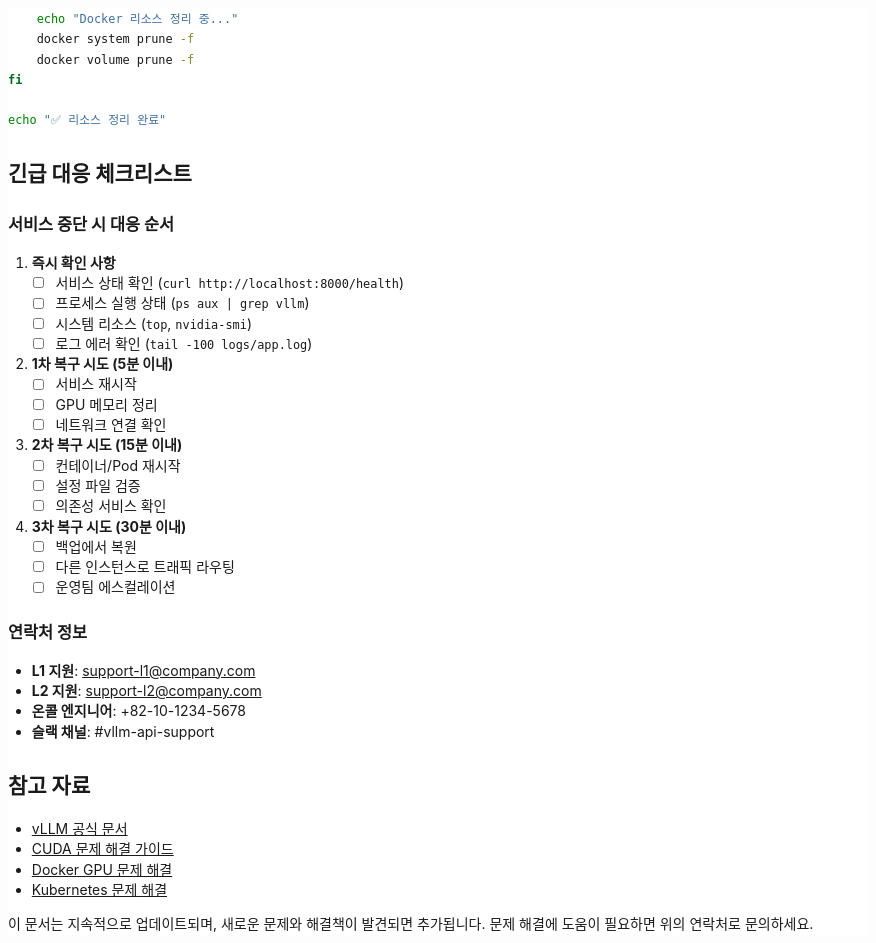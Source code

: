 ```bash
    echo "Docker 리소스 정리 중..."
    docker system prune -f
    docker volume prune -f
fi

echo "✅ 리소스 정리 완료"
```

## 긴급 대응 체크리스트

### 서비스 중단 시 대응 순서

1. **즉시 확인 사항**
   - [ ] 서비스 상태 확인 (`curl http://localhost:8000/health`)
   - [ ] 프로세스 실행 상태 (`ps aux | grep vllm`)
   - [ ] 시스템 리소스 (`top`, `nvidia-smi`)
   - [ ] 로그 에러 확인 (`tail -100 logs/app.log`)

2. **1차 복구 시도 (5분 이내)**
   - [ ] 서비스 재시작
   - [ ] GPU 메모리 정리
   - [ ] 네트워크 연결 확인

3. **2차 복구 시도 (15분 이내)**
   - [ ] 컨테이너/Pod 재시작
   - [ ] 설정 파일 검증
   - [ ] 의존성 서비스 확인

4. **3차 복구 시도 (30분 이내)**
   - [ ] 백업에서 복원
   - [ ] 다른 인스턴스로 트래픽 라우팅
   - [ ] 운영팀 에스컬레이션

### 연락처 정보

- **L1 지원**: support-l1@company.com
- **L2 지원**: support-l2@company.com  
- **온콜 엔지니어**: +82-10-1234-5678
- **슬랙 채널**: #vllm-api-support

## 참고 자료

- [vLLM 공식 문서](https://docs.vllm.ai/)
- [CUDA 문제 해결 가이드](https://docs.nvidia.com/cuda/cuda-installation-guide-linux/)
- [Docker GPU 문제 해결](https://docs.nvidia.com/datacenter/cloud-native/container-toolkit/troubleshooting.html)
- [Kubernetes 문제 해결](https://kubernetes.io/docs/tasks/debug-application-cluster/)

이 문서는 지속적으로 업데이트되며, 새로운 문제와 해결책이 발견되면 추가됩니다. 문제 해결에 도움이 필요하면 위의 연락처로 문의하세요.